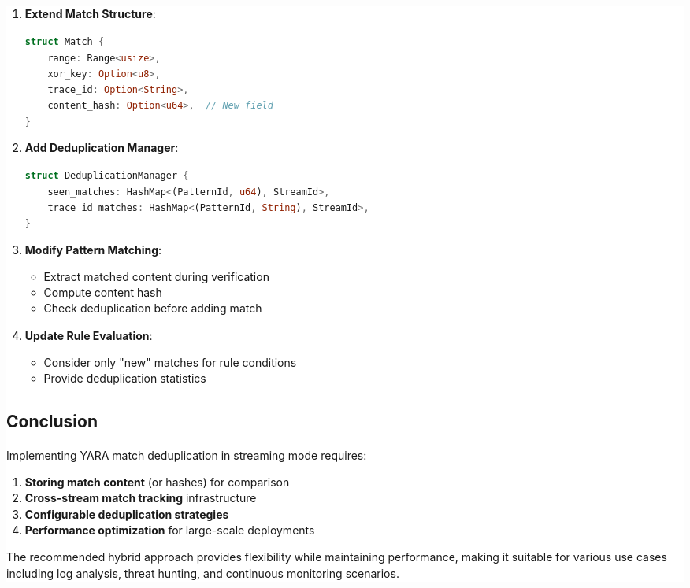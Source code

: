 1. **Extend Match Structure**:
   ```rust
   struct Match {
       range: Range<usize>,
       xor_key: Option<u8>,
       trace_id: Option<String>,
       content_hash: Option<u64>,  // New field
   }
   ```

2. **Add Deduplication Manager**:
   ```rust
   struct DeduplicationManager {
       seen_matches: HashMap<(PatternId, u64), StreamId>,
       trace_id_matches: HashMap<(PatternId, String), StreamId>,
   }
   ```

3. **Modify Pattern Matching**:
   - Extract matched content during verification
   - Compute content hash
   - Check deduplication before adding match

4. **Update Rule Evaluation**:
   - Consider only "new" matches for rule conditions
   - Provide deduplication statistics

## Conclusion

Implementing YARA match deduplication in streaming mode requires:

1. **Storing match content** (or hashes) for comparison
2. **Cross-stream match tracking** infrastructure
3. **Configurable deduplication strategies**
4. **Performance optimization** for large-scale deployments

The recommended hybrid approach provides flexibility while maintaining performance, making it suitable for various use cases including log analysis, threat hunting, and continuous monitoring scenarios.